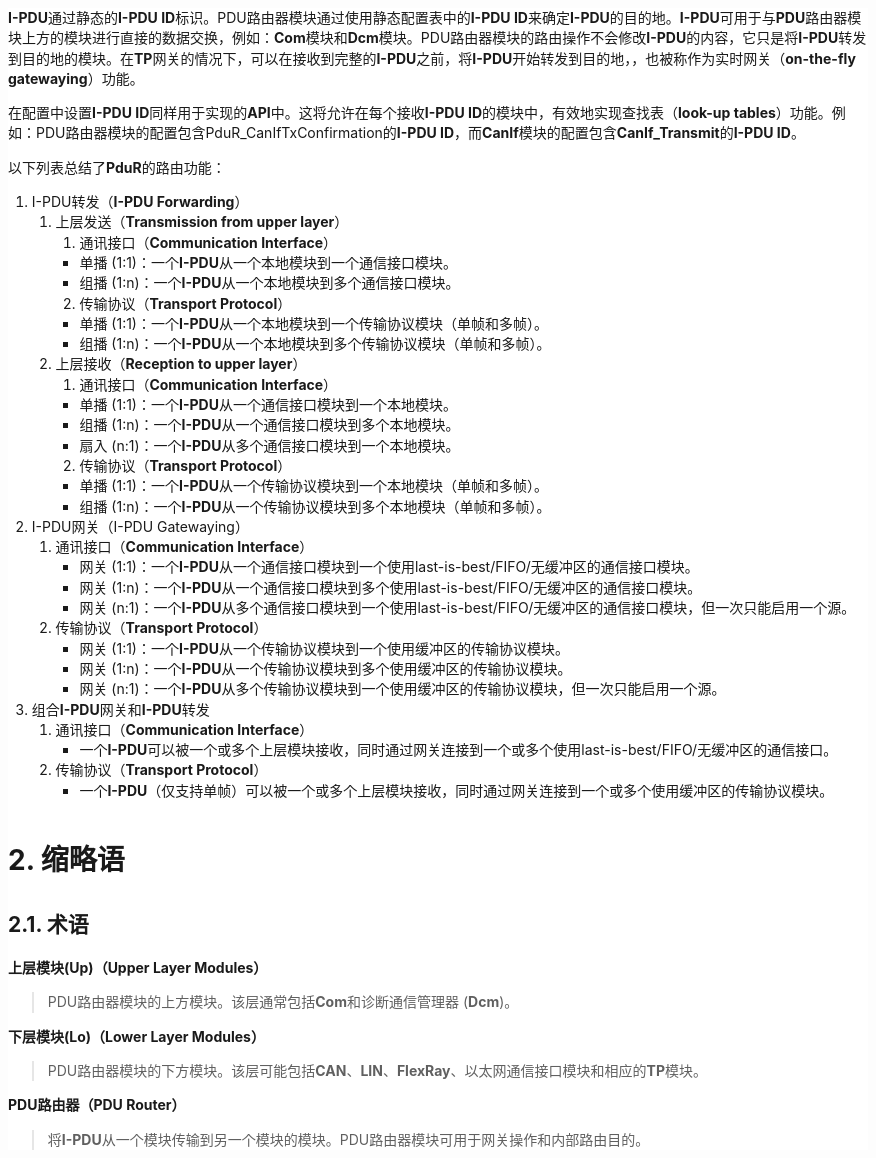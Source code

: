 **I-PDU**通过静态的**I-PDU ID**标识。PDU路由器模块通过使用静态配置表中的**I-PDU ID**来确定**I-PDU**的目的地。**I-PDU**可用于与**PDU**路由器模块上方的模块进行直接的数据交换，例如：**Com**模块和**Dcm**模块。PDU路由器模块的路由操作不会修改**I-PDU**的内容，它只是将**I-PDU**转发到目的地的模块。在**TP**网关的情况下，可以在接收到完整的**I-PDU**之前，将**I-PDU**开始转发到目的地，，也被称作为实时网关（**on-the-fly gatewaying**）功能。

在配置中设置**I-PDU ID**同样用于实现的**API**中。这将允许在每个接收**I-PDU ID**的模块中，有效地实现查找表（**look-up tables**）功能。例如：PDU路由器模块的配置包含PduR_CanIfTxConfirmation的**I-PDU ID**，而**CanIf**模块的配置包含**CanIf_Transmit**的**I-PDU ID**。

以下列表总结了**PduR**的路由功能：

1. I-PDU转发（**I-PDU Forwarding**）
   1. 上层发送（**Transmission from upper layer**）
      1. 通讯接口（**Communication Interface**）
        * 单播 (1:1)：一个**I-PDU**从一个本地模块到一个通信接口模块。
        * 组播 (1:n)：一个**I-PDU**从一个本地模块到多个通信接口模块。
      2. 传输协议（**Transport Protocol**）
        * 单播 (1:1)：一个**I-PDU**从一个本地模块到一个传输协议模块（单帧和多帧）。
        * 组播 (1:n)：一个**I-PDU**从一个本地模块到多个传输协议模块（单帧和多帧）。
   2. 上层接收（**Reception to upper layer**）
      1. 通讯接口（**Communication Interface**）
        * 单播 (1:1)：一个**I-PDU**从一个通信接口模块到一个本地模块。
        * 组播 (1:n)：一个**I-PDU**从一个通信接口模块到多个本地模块。
        * 扇入 (n:1)：一个**I-PDU**从多个通信接口模块到一个本地模块。
      2. 传输协议（**Transport Protocol**）
        * 单播 (1:1)：一个**I-PDU**从一个传输协议模块到一个本地模块（单帧和多帧）。
        * 组播 (1:n)：一个**I-PDU**从一个传输协议模块到多个本地模块（单帧和多帧）。
2. I-PDU网关（I-PDU Gatewaying）
   1. 通讯接口（**Communication Interface**）
      * 网关 (1:1)：一个**I-PDU**从一个通信接口模块到一个使用last-is-best/FIFO/无缓冲区的通信接口模块。
      * 网关 (1:n)：一个**I-PDU**从一个通信接口模块到多个使用last-is-best/FIFO/无缓冲区的通信接口模块。
      * 网关 (n:1)：一个**I-PDU**从多个通信接口模块到一个使用last-is-best/FIFO/无缓冲区的通信接口模块，但一次只能启用一个源。
   2. 传输协议（**Transport Protocol**）
      * 网关 (1:1)：一个**I-PDU**从一个传输协议模块到一个使用缓冲区的传输协议模块。
      * 网关 (1:n)：一个**I-PDU**从一个传输协议模块到多个使用缓冲区的传输协议模块。
      * 网关 (n:1)：一个**I-PDU**从多个传输协议模块到一个使用缓冲区的传输协议模块，但一次只能启用一个源。
3. 组合**I-PDU**网关和**I-PDU**转发
   1. 通讯接口（**Communication Interface**）
      * 一个**I-PDU**可以被一个或多个上层模块接收，同时通过网关连接到一个或多个使用last-is-best/FIFO/无缓冲区的通信接口。 
   2. 传输协议（**Transport Protocol**）
      * 一个**I-PDU**（仅支持单帧）可以被一个或多个上层模块接收，同时通过网关连接到一个或多个使用缓冲区的传输协议模块。 

# 2. 缩略语

## 2.1. 术语

**上层模块(Up)（Upper Layer Modules）**
> PDU路由器模块的上方模块。该层通常包括**Com**和诊断通信管理器 (**Dcm**)。

**下层模块(Lo)（Lower Layer Modules）**
> PDU路由器模块的下方模块。该层可能包括**CAN**、**LIN**、**FlexRay**、以太网通信接口模块和相应的**TP**模块。

**PDU路由器（PDU Router）**
> 将**I-PDU**从一个模块传输到另一个模块的模块。PDU路由器模块可用于网关操作和内部路由目的。
